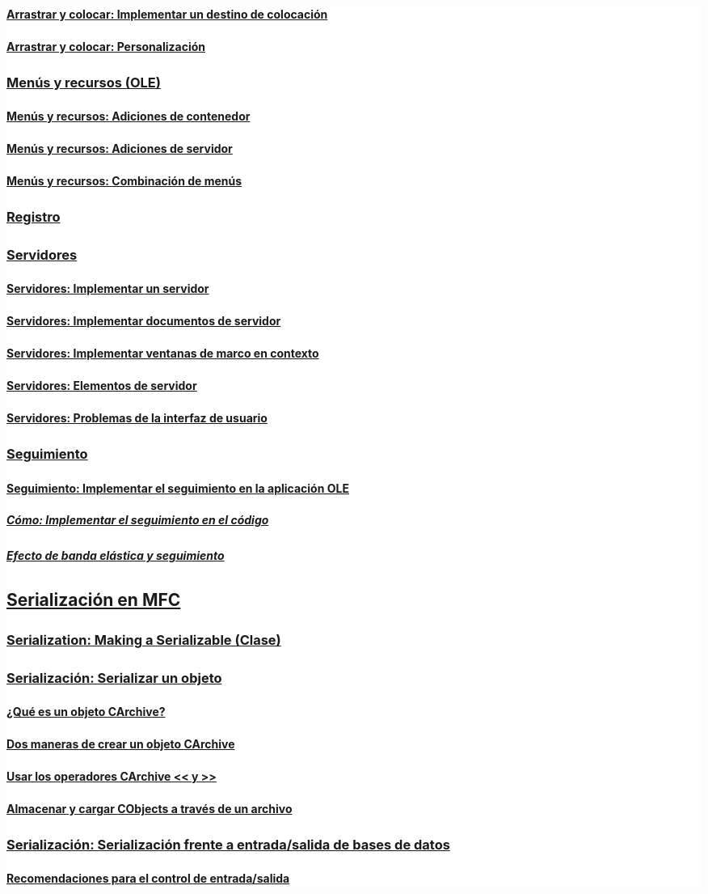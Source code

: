 #### [Arrastrar y colocar: Implementar un destino de colocación](drag-and-drop-implementing-a-drop-target.md)
#### [Arrastrar y colocar: Personalización](drag-and-drop-customizing.md)
### [Menús y recursos (OLE)](menus-and-resources-ole.md)
#### [Menús y recursos: Adiciones de contenedor](menus-and-resources-container-additions.md)
#### [Menús y recursos: Adiciones de servidor](menus-and-resources-server-additions.md)
#### [Menús y recursos: Combinación de menús](menus-and-resources-menu-merging.md)
### [Registro](registration.md)
### [Servidores](servers.md)
#### [Servidores: Implementar un servidor](servers-implementing-a-server.md)
#### [Servidores: Implementar documentos de servidor](servers-implementing-server-documents.md)
#### [Servidores: Implementar ventanas de marco en contexto](servers-implementing-in-place-frame-windows.md)
#### [Servidores: Elementos de servidor](servers-server-items.md)
#### [Servidores: Problemas de la interfaz de usuario](servers-user-interface-issues.md)
### [Seguimiento](trackers.md)
#### [Seguimiento: Implementar el seguimiento en la aplicación OLE](trackers-implementing-trackers-in-your-ole-application.md)
##### [Cómo: Implementar el seguimiento en el código](how-to-implement-tracking-in-your-code.md)
##### [Efecto de banda elástica y seguimiento](rubber-banding-and-trackers.md)
## [Serialización en MFC](serialization-in-mfc.md)
### [Serialization: Making a Serializable (Clase)](serialization-making-a-serializable-class.md)
### [Serialización: Serializar un objeto](serialization-serializing-an-object.md)
#### [¿Qué es un objeto CArchive?](what-is-a-carchive-object.md)
#### [Dos maneras de crear un objeto CArchive](two-ways-to-create-a-carchive-object.md)
#### [Usar los operadores CArchive << y >>](using-the-carchive-output-and-input-operators.md)
#### [Almacenar y cargar CObjects a través de un archivo](storing-and-loading-cobjects-via-an-archive.md)
### [Serialización: Serialización frente a entrada/salida de bases de datos](serialization-serialization-vs-database-input-output.md)
#### [Recomendaciones para el control de entrada/salida](recommendations-for-handling-input-output.md)